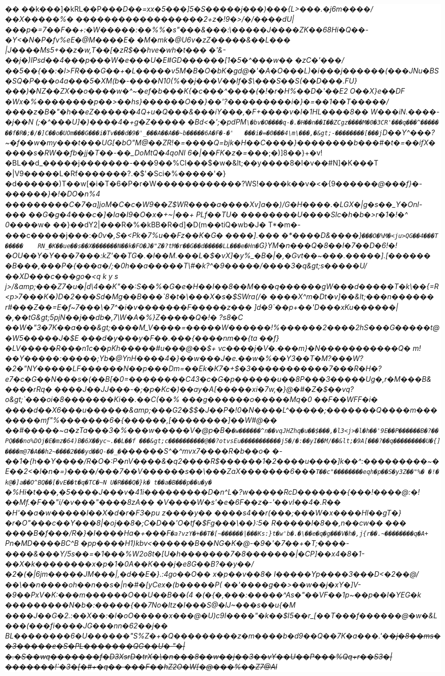��	��k���]�kRL��P��*�D��=xx�5���]5�S�����j���)���{L&gt;���.�j6m����/��X�����%�
����������������_��2+z�!9�&gt;/�/����dU|���p�=7��F��+:�W�����:��%%�s"���&amp;���:\�����J����ZK��68Hi�Q��-�Y&lt;�N�P�fv%eE�@M����E�	�M�mk�@U6v�zZ�����&amp;��L���
|J����Ms5+��z�w,T��[�zR$��hve�wh�t���
�'&amp;-
��j�)IPsd��4���p���W�e���U�E#GD������[1�5�^���w�� �zC�'���/��5��{��:�l&gt;FR���G��+�L�����v5M�B�O�bK_�gd@�'�A�O���L)�i���j������(��<o>�JNu�BS�SQ�P���o4a���5�XM(b�-����N10(%��j���V��lf�$\���S��S(��D���.FU}���)�NZ��ZX��o����w�^~�ef�b���K{�c���^����(�!�r�H%��D�'��E2 O��X}e��DF	�Wx�%��������p��&gt;��hs}������O��}��'?���������i�}�=��1��T�����/����z�B�"�h��eZ������4Q+u�Q���&amp;���iY���,�F+����v�I�1HL����8��	W���iN.����-�j��N
(;�^���U]�)����4�+g�Z�����
�Bd&lt;�';�pdPM`\�bv�O����q-�.�H��n��I��ZCgz����M�0�3CR'���q���^�������f�R�;�/�]C��o�UOm���G���i�Tv���d�9�'_���A��A��~b�����6A�F�-�'	���i�=�0���4\m\���,�&gt;-��������[���j`D��Y^���?~�f��w�my���t���UG[�bO"M@��ZR!�=����Q=bjk�H��C����}��������b���#�t�=��ifX�
����s�RW��fb�jj�T��-��_DoMtQ�4qoNI 
6�|��FK�z�=*���;�)]8��}+�v!�BL��d_�����j�������-���9��%Cl���$�w�&lt;��y����8�l�v��#N]�K���T	�|V9�����L�Rf�������?.�$'�Sci�%�����'�}�d������)T��w[�i�T�6�P�r�W������������?WS!����k��v�&lt;�{9��*����@���f}�-������}�!�DO�n%4 ���������C�7�a]joM�C�c�W9��Z$WR����a����Xv]a��)/G�H����.�LGX�|g�s��_Y�Onl-���
��G�g�4���c�]�Ia�I9�O�x�+~|��+
PLf��TU�	��������U����Slc�h�b�&gt;r�1�!�^
0�*���w� ��}��dY2|���R�%�kBB�R�d]�D(m��tiQ�wb�J�	T*�m�-���c�����j���:_�0v�,S�&lt;Pk�7%u��Fz��K�G� ����].��� �*����D&amp;����}`���O�%M�<ju>QG��4���T�����	RN_�K��ue��s��X�������N��k�FO�J�"Z�?tM�r��G��d�����LL���e�Hn�`G}YM�n���Q�8��I�7��D�6!�!�OU��Y�Y���7���:kZ'��TG�.�l��M.���L�$�vX]�y%_�B�|�,�Gvt��~���.�����].[������	�B���,���P�{���a�/;�0h��a�����T\#�k?^�9�����/����3�q&gt;s�����U/��XD���c���go�<q k y s j>/&amp;���Z7�u�|d\4��K"��:S��%�G�e�H��I��8��M���q������gW���d�����T�k\��{=R<p>7���K�)D�2���Sd�Mg��B���`8�t�\���X�s�$SWra(/�
����X^m�Dt�v]��&lt;���n������
r#���Z��=E�f~7���\�7^�i�v�������F�����z���
]d�9`��p+��'D���xKu������|�,��tG&gt;5pjN��j��db�,7\W�A�%}Z�����Q�!�	?s8�C	��W�"3�7K��a���&gt;����M_V����=�����W������!%������2����2hS���G�����t@�W5�����J�$E ���d�y���y�F��.���{����nm��{ta ��f}�LV�����R���n1c��pKh�����#u���@��$+	vc����j�V�.���m}�N�����������Q� m!��Y�����:�����;Yb�@YnH����4�}��w���J�e.��w�%��Y3��T�M?���W?�2�"NY�����LF������N��p���Dm=��Ek�K7�+$�3�����������7���R�H�?e7�c�G��N���s�(��B[�0=��������C43�c�G�p������u��8P���3�����Ug�,r�M���B&amp; ����rRq�	����J��JJ���-�;�p�Kc�)��ay�A[�����xi�7w,�}@�#�Z�$��vq?o&gt;`���oi�8�������Ki��.��C(��%
���g������o�����Mq�0	��F��WFF�i�
����d��X6���u������&amp;���G2�$$�J��P�!0�N����L^�����;�������Q����m��������mf"%�������6�{������,[��������]��W#@��	��#�����~a�zTa���3�%���w�����V�@p�B�`�w������^n��vqJHZhq�u��$���,�l3<j>�l�h��'9E��P������B�?��PQ���no%DOj�E�mz�64)B�6X��yc~.��L��f
���&gt;c����������@��?otvsEu�����������j5�/�:��yI��M/��&lt;�9A[���?��q���������U�{]����m@7�A��h2~����2���yd��Q-��_�`������S^�^mvx7����R�b��o�
�-��1�{h��Y����/R�O�:P�nV����&amp;�q2����R$������1�2����u����]k��^:���������~�E��2&lt;�l�n�=)����/���7��V������s��\���ZaX�������6���`T��c"��������eqh�p��S�y3Z��"%�
�!�k@�]a��O^BQ��[�vE��t�q�TC�~N
U�R���Q�}k�
t��a�B���p��u�y�`�%Hi�t���,�5����J���v�41i���������D�n^L�?w�����RcD�������{���!����@:�!��Mf.�F��"i/�v���"����8zA��
�V����W�s'�e�6F��z�-'��vl��4�.R��
�H'��a�w�����l��X�d�r�F3�pu
z����y��	����s4��r(���;���W�x����Hl��gT�}�r�O"���c��Y���8|�oj��8�;C�D��'O�tf�$Fg���\��}:5�	R�����l�8��,n��cw��
��� ����B�f���/R�}�I����Ha�+���F`�a?vzY�+��T�[~������|���Ks:}t�w'b�.�\��e�q�g���V�h�,j{r��.~��������q�A+`Pn�MD����BC^B �pp����H1)kbv&lt;������B��NG�K�@-�9�'�7��+�T;����-����&amp;���Y/5s��=�1���%W2o8t�[U�h�������7�8�������|�CP]��x4�8�1-��X�k��������x�p�1�0A��K���j�e8G��B?��y��/�2�(�|6jm�����JM���|,�d��E�}.<i f sd>:4go��O�� x�p��v��8�	I�����Yp����3���D&lt;�2��@/��\��n����oh��n��s�|n�#�[yCex�(b�����P(
��'����g��&gt;��w��j�xY�]V-�9��PxV�K:���m_������O��U��B��(4
�(�{�,���:�����^As�"��VF��1p~��p��I�YEG�k
���������N�b�:�����{��7No�ltz�I���S@�lJ~���s��u{�M
����J��G�2.:��X��:�l�oO�����x���@�U)c9I����"�k��$I5��r_[��T�*��f������@�w�&amp;L���(���fi����JG���nn�62��j��
BL��������6�U������"S%Z�+�Q���������z�m����b�d9��Q��7K�a���.'�<s>�j�8��ms��3�����e�S�PL�������QG��U�	"�|�.�S��wq������*�f�D3XsrD�trX�\�n���8��w��j��3��vY��U��P���%Qq+r��S3�|�������!`�3�[�#+�q��	���F��hZ2O�W[�@���%��Z7@Al